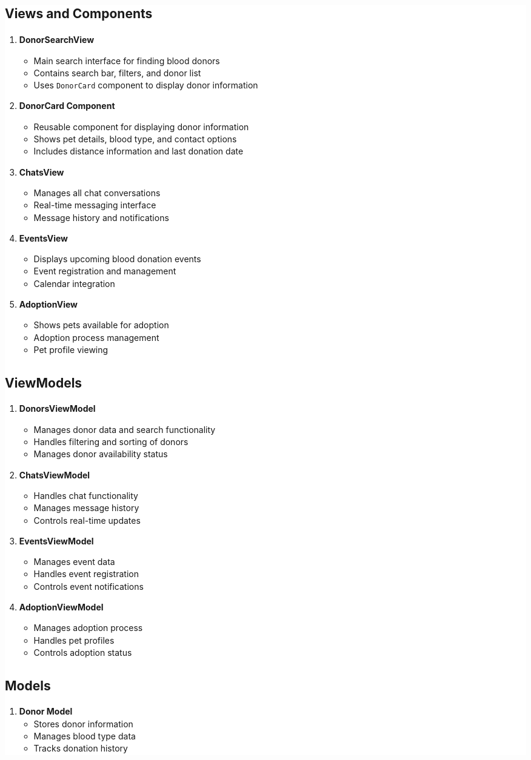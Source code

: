 ## Views and Components

1. **DonorSearchView**
   - Main search interface for finding blood donors
   - Contains search bar, filters, and donor list
   - Uses `DonorCard` component to display donor information

2. **DonorCard Component**
   - Reusable component for displaying donor information
   - Shows pet details, blood type, and contact options
   - Includes distance information and last donation date

3. **ChatsView**
   - Manages all chat conversations
   - Real-time messaging interface
   - Message history and notifications

4. **EventsView**
   - Displays upcoming blood donation events
   - Event registration and management
   - Calendar integration

5. **AdoptionView**
   - Shows pets available for adoption
   - Adoption process management
   - Pet profile viewing

## ViewModels

1. **DonorsViewModel**
   - Manages donor data and search functionality
   - Handles filtering and sorting of donors
   - Manages donor availability status

2. **ChatsViewModel**
   - Handles chat functionality
   - Manages message history
   - Controls real-time updates

3. **EventsViewModel**
   - Manages event data
   - Handles event registration
   - Controls event notifications

4. **AdoptionViewModel**
   - Manages adoption process
   - Handles pet profiles
   - Controls adoption status

## Models

1. **Donor Model**
   - Stores donor information
   - Manages blood type data
   - Tracks donation history
